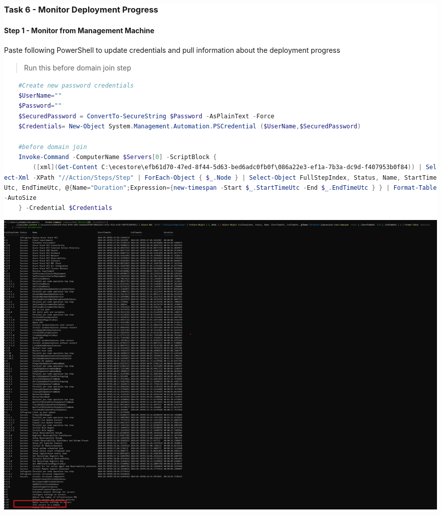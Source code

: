 ### Task 6 - Monitor Deployment Progress

#### Step 1 - Monitor from Management Machine

Paste following PowerShell to update credentials and pull information about the deployment progress
> Run this before domain join step
```powershell
    #Create new password credentials
    $UserName=""
    $Password=""
    $SecuredPassword = ConvertTo-SecureString $Password -AsPlainText -Force
    $Credentials= New-Object System.Management.Automation.PSCredential ($UserName,$SecuredPassword)

    #before domain join
    Invoke-Command -ComputerName $Servers[0] -ScriptBlock {
        ([xml](Get-Content C:\ecestore\efb61d70-47ed-8f44-5d63-bed6adc0fb0f\086a22e3-ef1a-7b3a-dc9d-f407953b0f84)) | Select-Xml -XPath "//Action/Steps/Step" | ForEach-Object { $_.Node } | Select-Object FullStepIndex, Status, Name, StartTimeUtc, EndTimeUtc, @{Name="Duration";Expression={new-timespan -Start $_.StartTimeUtc -End $_.EndTimeUtc } } | Format-Table -AutoSize
    } -Credential $Credentials
```

![Deployment-Progress1](images/Deployment-Progress1.png)
